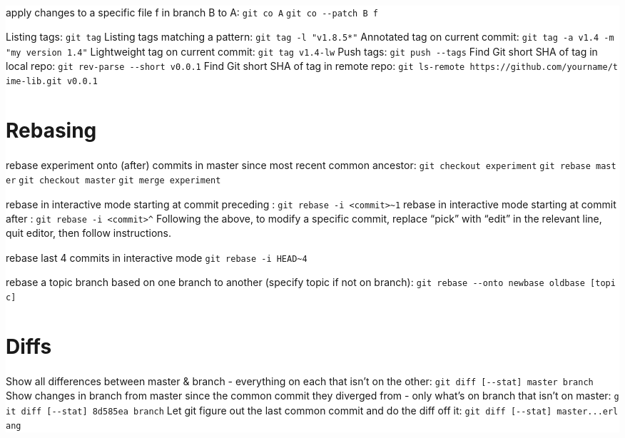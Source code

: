 apply changes to a specific file f in branch B to A:
`git co A`
`git co --patch B f`

Listing tags:
`git tag`
Listing tags matching a pattern:
`git tag -l "v1.8.5*"`
Annotated tag on current commit:
`git tag -a v1.4 -m "my version 1.4"`
Lightweight tag on current commit:
`git tag v1.4-lw`
Push tags:
`git push --tags`
Find Git short SHA of tag in local repo:
`git rev-parse --short v0.0.1`
Find Git short SHA of tag in remote repo:
`git ls-remote https://github.com/yourname/time-lib.git v0.0.1`


<a id="org004821d"></a>

# Rebasing

rebase experiment onto (after) commits in master since most recent common ancestor:
`git checkout experiment`
`git rebase master`
`git checkout master`
`git merge experiment`

rebase in interactive mode starting at commit preceding <commit>:
`git rebase -i <commit>~1`
rebase in interactive mode starting at commit after <commit>:
`git rebase -i <commit>^`
Following the above, to modify a specific commit, replace &ldquo;pick&rdquo; with &ldquo;edit&rdquo; in the relevant line, quit editor, then follow instructions.

rebase last 4 commits in interactive mode
`git rebase -i HEAD~4`

rebase a topic branch based on one branch to another (specify topic if not on branch):
`git rebase --onto newbase oldbase [topic]`


<a id="org7009344"></a>

# Diffs

Show all differences between master & branch - everything on each that isn&rsquo;t on the other:
`git diff [--stat] master branch`
Show changes in branch from master since the common commit they diverged from - only what&rsquo;s on branch that isn&rsquo;t on master:
`git diff [--stat] 8d585ea branch`
Let git figure out the last common commit and do the diff off it:
`git diff [--stat] master...erlang`

